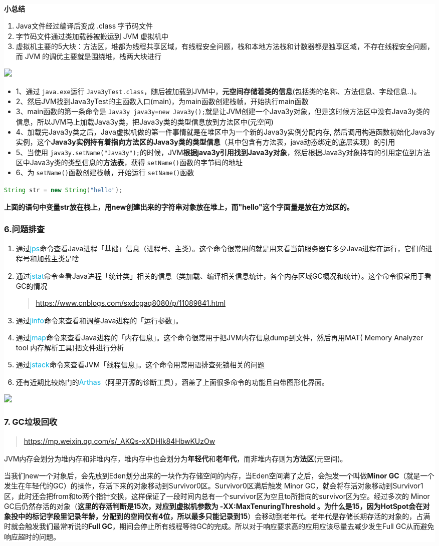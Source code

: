 **小总结**

1.  Java文件经过编译后变成 .class 字节码文件
2.  字节码文件通过类加载器被搬运到 JVM 虚拟机中
3.  虚拟机主要的5大块：方法区，堆都为线程共享区域，有线程安全问题，栈和本地方法栈和计数器都是独享区域，不存在线程安全问题，而 JVM 的调优主要就是围绕堆，栈两大块进行

![](https://camo.githubusercontent.com/131785c358b810e45abc6a71c98bc03bacbd2e54/68747470733a2f2f6d792d626c6f672d746f2d7573652e6f73732d636e2d6265696a696e672e616c6979756e63732e636f6d2f323031392d31312f38393738363365653565636234643932623931313964303635663436383236322d6e65772d696d61676566373238376630622d633966302d346632322d396562342d3639363862626161356138322e706e67)

*   1、通过 `java.exe`运行 `Java3yTest.class`，随后被加载到JVM中，**元空间存储着类的信息**(包括类的名称、方法信息、字段信息..)。
*   2、然后JVM找到Java3yTest的主函数入口(main)，为main函数创建栈帧，开始执行main函数
*   3、main函数的第一条命令是 `Java3y java3y=new Java3y();`就是让JVM创建一个Java3y对象，但是这时候方法区中没有Java3y类的信息，所以JVM马上加载Java3y类，把Java3y类的类型信息放到方法区中(元空间)
*   4、加载完Java3y类之后，Java虚拟机做的第一件事情就是在堆区中为一个新的Java3y实例分配内存, 然后调用构造函数初始化Java3y实例，这个**Java3y实例持有着指向方法区的Java3y类的类型信息**（其中包含有方法表，java动态绑定的底层实现）的引用
*   5、当使用 `java3y.setName("Java3y");`的时候，JVM**根据java3y引用找到Java3y对象**，然后根据Java3y对象持有的引用定位到方法区中Java3y类的类型信息的**方法表**，获得 `setName()`函数的字节码的地址
*   6、为 `setName()`函数创建栈帧，开始运行 `setName()`函数

```java
String str = new String("hello");
```

**上面的语句中变量str放在栈上，用new创建出来的字符串对象放在堆上，而"hello"这个字面量是放在方法区的。**

### 6.问题排查

1.  通过<font color="lighblue">jps</font>命令查看Java进程「基础」信息（进程号、主类）。这个命令很常用的就是用来看当前服务器有多少Java进程在运行，它们的进程号和加载主类是啥

2.  通过<font color="lighblue">jstat</font>命令查看Java进程「统计类」相关的信息（类加载、编译相关信息统计，各个内存区域GC概况和统计）。这个命令很常用于看GC的情况

    > <https://www.cnblogs.com/sxdcgaq8080/p/11089841.html>

3.  通过<font color="lighblue">jinfo</font>命令来查看和调整Java进程的「运行参数」。

4.  通过<font color="lighblue">jmap</font>命令来查看Java进程的「内存信息」。这个命令很常用于把JVM内存信息dump到文件，然后再用MAT( Memory Analyzer tool 内存解析工具)把文件进行分析

5.  通过<font color="lighblue">jstack</font>命令来查看JVM「线程信息」。这个命令用常用语排查死锁相关的问题

6.  还有近期比较热门的<font color="lighblue">Arthas</font>（阿里开源的诊断工具），涵盖了上面很多命令的功能且自带图形化界面。

![](https://note.youdao.com/yws/api/personal/file/BC2C14EBF291430D9F01C36ABBE9334B?method=download\&shareKey=73acd55a5a3b41b27606f17b626f55dc)

### 7. GC垃圾回收

> <https://mp.weixin.qq.com/s/_AKQs-xXDHlk84HbwKUzOw>

JVM内存会划分为堆内存和非堆内存，堆内存中也会划分为**年轻代**和**老年代**，而非堆内存则为**方法区**(元空间)。

当我们new一个对象后，会先放到Eden划分出来的一块作为存储空间的内存，当Eden空间满了之后，会触发一个叫做**Minor GC**（就是一个发生在年轻代的GC）的操作，存活下来的对象移动到Survivor0区。Survivor0区满后触发 Minor GC，就会将存活对象移动到Survivor1区，此时还会把from和to两个指针交换，这样保证了一段时间内总有一个survivor区为空且to所指向的survivor区为空。经过多次的 Minor GC后仍然存活的对象（**这里的存活判断是15次，对应到虚拟机参数为 -XX\:MaxTenuringThreshold 。为什么是15，因为HotSpot会在对象投中的标记字段里记录年龄，分配到的空间仅有4位，所以最多只能记录到15**）会移动到老年代。老年代是存储长期存活的对象的，占满时就会触发我们最常听说的**Full GC**，期间会停止所有线程等待GC的完成。所以对于响应要求高的应用应该尽量去减少发生Full GC从而避免响应超时的问题。
